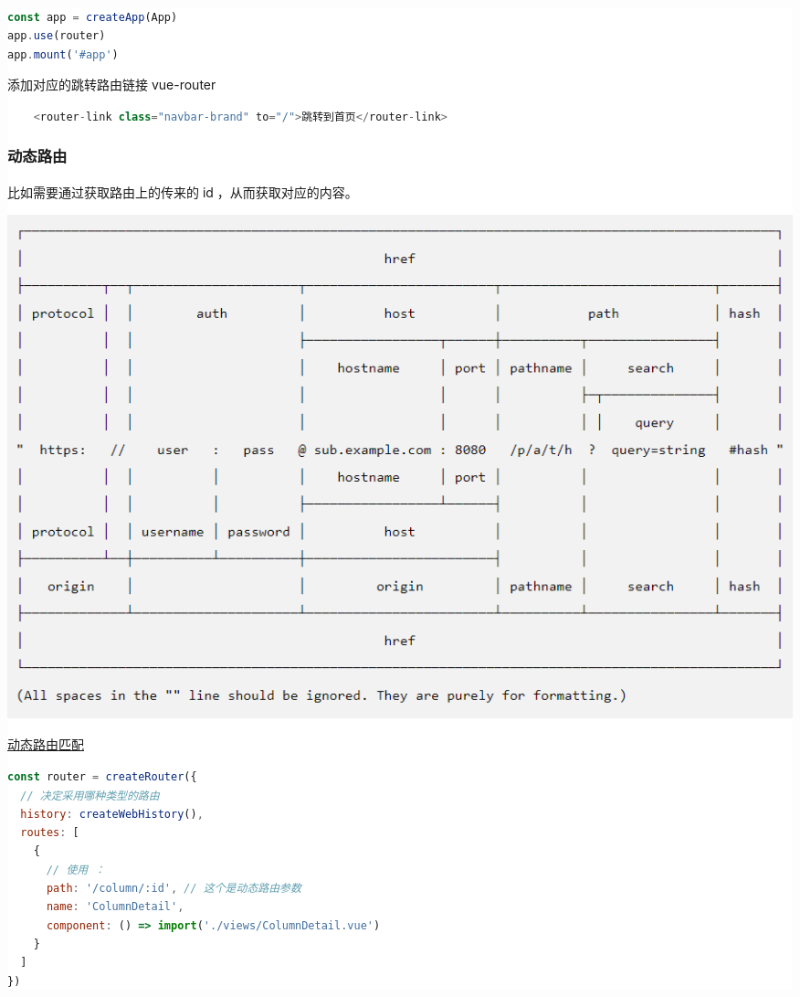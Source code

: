 ```JavaScript
const app = createApp(App)
app.use(router)
app.mount('#app')
```

添加对应的跳转路由链接 vue-router

```JavaScript
    <router-link class="navbar-brand" to="/">跳转到首页</router-link>
```

### 动态路由
比如需要通过获取路由上的传来的 id ，从而获取对应的内容。

![routerStructure](./Image/routerStructure.png)

[动态路由匹配](https://router.vuejs.org/zh/guide/essentials/dynamic-matching.html)

```JavaScript
const router = createRouter({
  // 决定采用哪种类型的路由
  history: createWebHistory(),
  routes: [
    {
      // 使用 ：
      path: '/column/:id', // 这个是动态路由参数
      name: 'ColumnDetail',
      component: () => import('./views/ColumnDetail.vue')
    }
  ]
})
```
